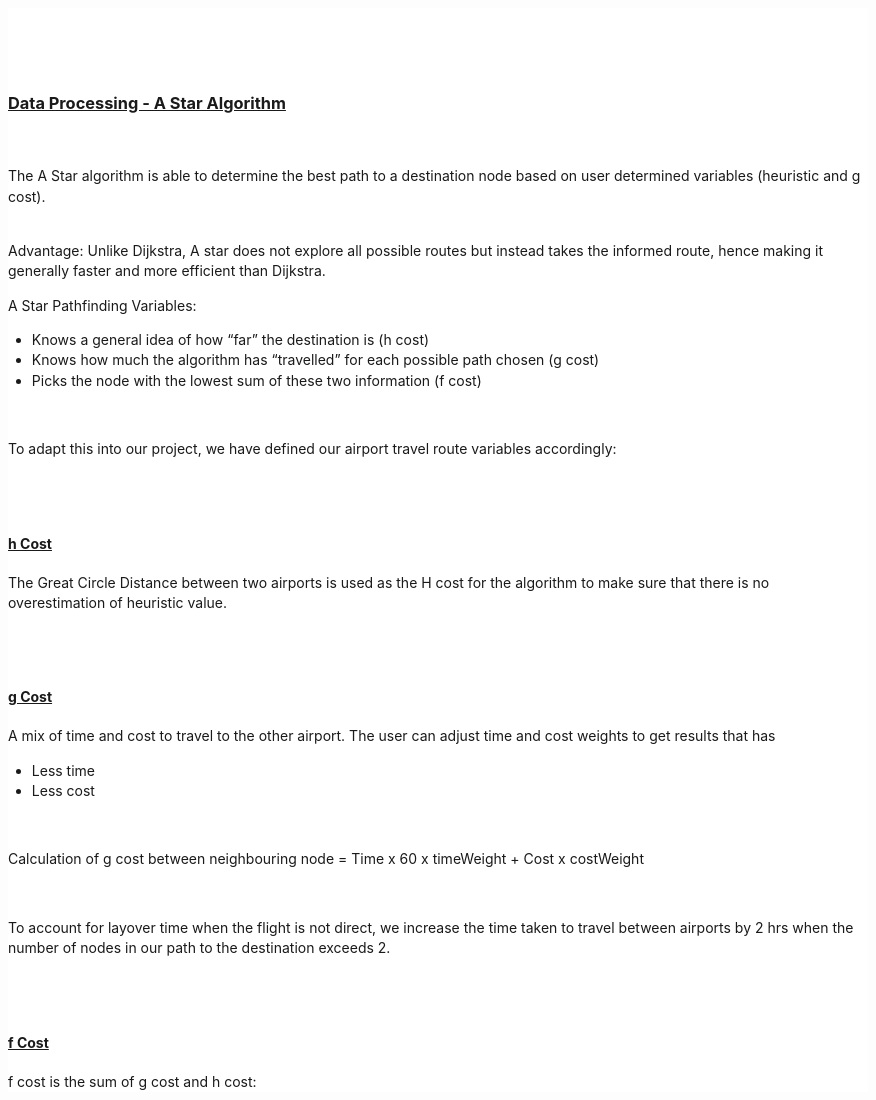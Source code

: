 <br>
<br>
<br>


### <ins>Data Processing - A Star Algorithm</ins>

<br>

The A Star algorithm is able to determine the best path to a destination node based on user determined variables (heuristic and g cost). 

<br>
Advantage:
Unlike Dijkstra, A star does not explore all possible routes but instead takes the informed route, hence making it generally faster and more efficient than Dijkstra.

<br>

A Star Pathfinding Variables:
- Knows a general idea of how “far” the destination is (h cost)
- Knows how much the algorithm has “travelled” for each possible path chosen (g cost)
- Picks the node with the lowest sum of these two information (f cost)

<br>

To adapt this into our project, we have defined our airport travel route variables accordingly:

<br>
<br>

#### <ins>h Cost</ins>
The Great Circle Distance between two airports is used as the H cost for the algorithm to make sure that there is no overestimation of heuristic value.

<br>
<br>

#### <ins>g Cost</ins>
A mix of time and cost to travel to the other airport. The user can adjust time and cost weights to get results that has 
- Less time
- Less cost

<br>

Calculation of g cost between neighbouring node = Time x 60 x timeWeight + Cost x costWeight

<br>

To account for layover time when the flight is not direct, we increase the time taken to travel between airports by 2 hrs when the number of nodes in our path to the destination exceeds 2.

<br>
<br>


#### <ins>f Cost</ins>
f cost is the sum of g cost and h cost:
